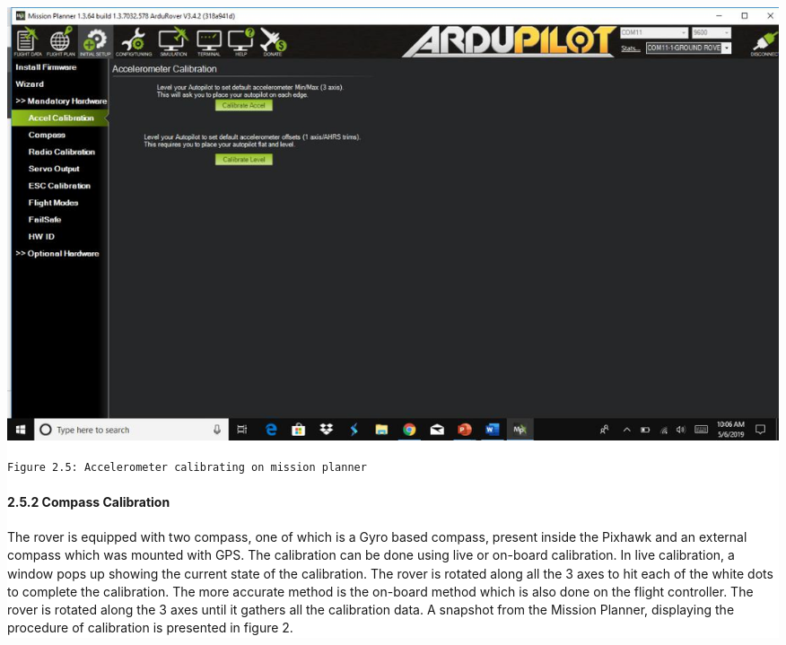 ![Alt Text](https://github.com/rohitnagvenkar/UnmannedVehicleSystems/raw/master/UVS_images/image015.jpg)
```
Figure 2.5: Accelerometer calibrating on mission planner
```
#### 2.5.2 Compass Calibration

The rover is equipped with two compass, one of which is a Gyro based compass, present
inside the Pixhawk and an external compass which was mounted with GPS. The calibration
can be done using live or on-board calibration. In live calibration, a window pops up showing
the current state of the calibration. The rover is rotated along all the 3 axes to hit each
of the white dots to complete the calibration. The more accurate method is the on-board
method which is also done on the flight controller. The rover is rotated along the 3 axes
until it gathers all the calibration data. A snapshot from the Mission Planner, displaying
the procedure of calibration is presented in figure 2.

